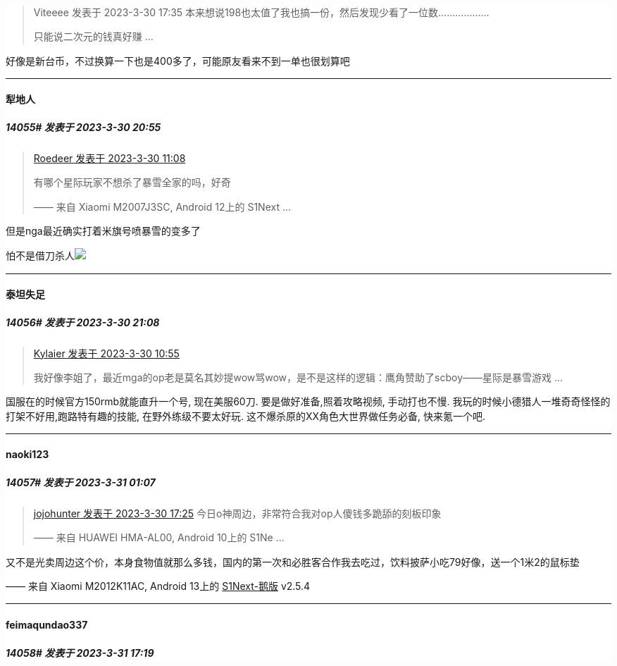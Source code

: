 <blockquote>Viteeee 发表于 2023-3-30 17:35
本来想说198也太值了我也搞一份，然后发现少看了一位数………………

只能说二次元的钱真好赚 ...</blockquote>
好像是新台币，不过换算一下也是400多了，可能原友看来不到一单也很划算吧


*****

####  犁地人  
##### 14055#       发表于 2023-3-30 20:55

<blockquote><a href="httphttps://bbs.saraba1st.com/2b/forum.php?mod=redirect&amp;goto=findpost&amp;pid=60271456&amp;ptid=2035765" target="_blank">Roedeer 发表于 2023-3-30 11:08</a>

有哪个星际玩家不想杀了暴雪全家的吗，好奇

—— 来自 Xiaomi M2007J3SC, Android 12上的 S1Next ...</blockquote>
但是nga最近确实打着米旗号喷暴雪的变多了

怕不是借刀杀人<img src="https://static.saraba1st.com/image/smiley/face2017/001.png" referrerpolicy="no-referrer">


*****

####  泰坦失足  
##### 14056#       发表于 2023-3-30 21:08

<blockquote><a href="httphttps://bbs.saraba1st.com/2b/forum.php?mod=redirect&amp;goto=findpost&amp;pid=60271221&amp;ptid=2035765" target="_blank">Kylaier 发表于 2023-3-30 10:55</a>

我好像李姐了，最近mga的op老是莫名其妙提wow骂wow，是不是这样的逻辑：鹰角赞助了scboy——星际是暴雪游戏 ...</blockquote>
国服在的时候官方150rmb就能直升一个号, 现在美服60刀. 要是做好准备,照着攻略视频, 手动打也不慢. 我玩的时候小德猎人一堆奇奇怪怪的打架不好用,跑路特有趣的技能, 在野外练级不要太好玩. 这不爆杀原的XX角色大世界做任务必备, 快来氪一个吧.


*****

####  naoki123  
##### 14057#       发表于 2023-3-31 01:07

<blockquote><a href="httphttps://bbs.saraba1st.com/2b/forum.php?mod=redirect&amp;goto=findpost&amp;pid=60276448&amp;ptid=2035765" target="_blank">jojohunter 发表于 2023-3-30 17:25</a>
今日o神周边，非常符合我对op人傻钱多跪舔的刻板印象

—— 来自 HUAWEI HMA-AL00, Android 10上的 S1Ne ...</blockquote>
又不是光卖周边这个价，本身食物值就那么多钱，国内的第一次和必胜客合作我去吃过，饮料披萨小吃79好像，送一个1米2的鼠标垫

—— 来自 Xiaomi M2012K11AC, Android 13上的 [S1Next-鹅版](https://github.com/ykrank/S1-Next/releases) v2.5.4


*****

####  feimaqundao337  
##### 14058#       发表于 2023-3-31 17:19
